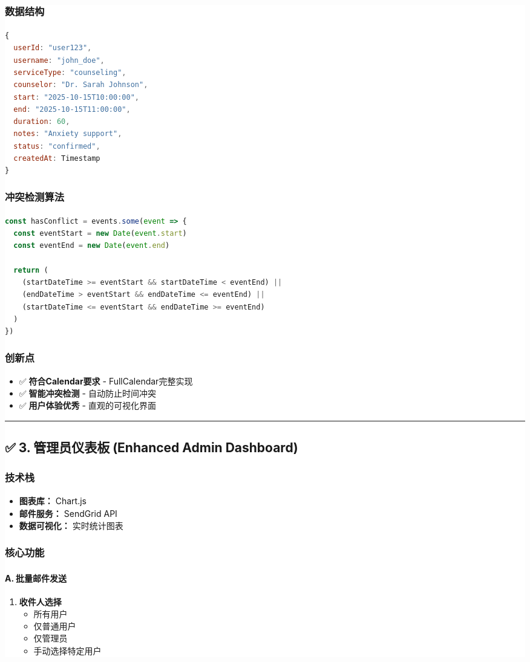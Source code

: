 ### 数据结构
```javascript
{
  userId: "user123",
  username: "john_doe",
  serviceType: "counseling",
  counselor: "Dr. Sarah Johnson",
  start: "2025-10-15T10:00:00",
  end: "2025-10-15T11:00:00",
  duration: 60,
  notes: "Anxiety support",
  status: "confirmed",
  createdAt: Timestamp
}
```

### 冲突检测算法
```javascript
const hasConflict = events.some(event => {
  const eventStart = new Date(event.start)
  const eventEnd = new Date(event.end)

  return (
    (startDateTime >= eventStart && startDateTime < eventEnd) ||
    (endDateTime > eventStart && endDateTime <= eventEnd) ||
    (startDateTime <= eventStart && endDateTime >= eventEnd)
  )
})
```

### 创新点
- ✅ **符合Calendar要求** - FullCalendar完整实现
- ✅ **智能冲突检测** - 自动防止时间冲突
- ✅ **用户体验优秀** - 直观的可视化界面

---

## ✅ 3. 管理员仪表板 (Enhanced Admin Dashboard)

### 技术栈
- **图表库：** Chart.js
- **邮件服务：** SendGrid API
- **数据可视化：** 实时统计图表

### 核心功能

#### A. 批量邮件发送
1. **收件人选择**
   - 所有用户
   - 仅普通用户
   - 仅管理员
   - 手动选择特定用户

